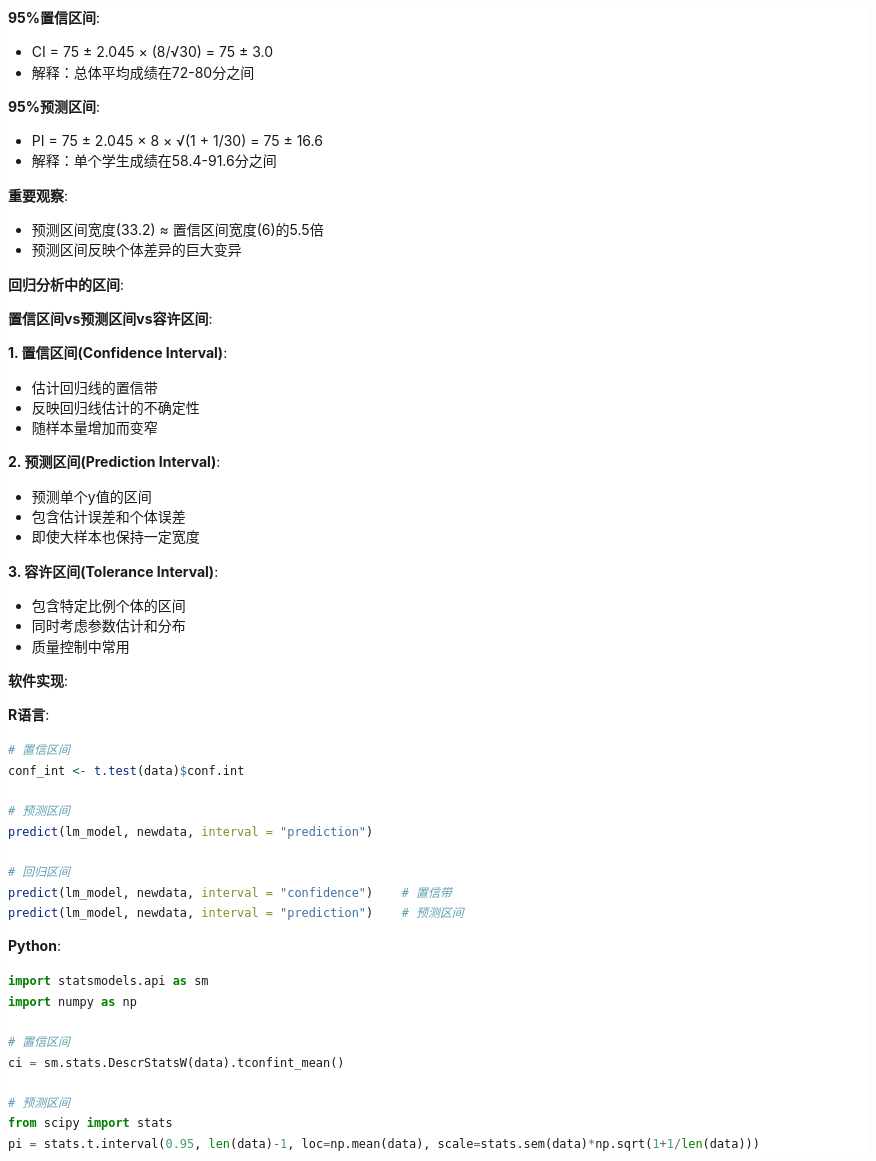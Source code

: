 **95%置信区间**:
- CI = 75 ± 2.045 × (8/√30) = 75 ± 3.0
- 解释：总体平均成绩在72-80分之间

**95%预测区间**:
- PI = 75 ± 2.045 × 8 × √(1 + 1/30) = 75 ± 16.6
- 解释：单个学生成绩在58.4-91.6分之间

**重要观察**:
- 预测区间宽度(33.2) ≈ 置信区间宽度(6)的5.5倍
- 预测区间反映个体差异的巨大变异

**回归分析中的区间**:

**置信区间vs预测区间vs容许区间**:

**1. 置信区间(Confidence Interval)**:
- 估计回归线的置信带
- 反映回归线估计的不确定性
- 随样本量增加而变窄

**2. 预测区间(Prediction Interval)**:
- 预测单个y值的区间
- 包含估计误差和个体误差
- 即使大样本也保持一定宽度

**3. 容许区间(Tolerance Interval)**:
- 包含特定比例个体的区间
- 同时考虑参数估计和分布
- 质量控制中常用

**软件实现**:

**R语言**:
```r
# 置信区间
conf_int <- t.test(data)$conf.int

# 预测区间
predict(lm_model, newdata, interval = "prediction")

# 回归区间
predict(lm_model, newdata, interval = "confidence")    # 置信带
predict(lm_model, newdata, interval = "prediction")    # 预测区间
```

**Python**:
```python
import statsmodels.api as sm
import numpy as np

# 置信区间
ci = sm.stats.DescrStatsW(data).tconfint_mean()

# 预测区间
from scipy import stats
pi = stats.t.interval(0.95, len(data)-1, loc=np.mean(data), scale=stats.sem(data)*np.sqrt(1+1/len(data)))
```
